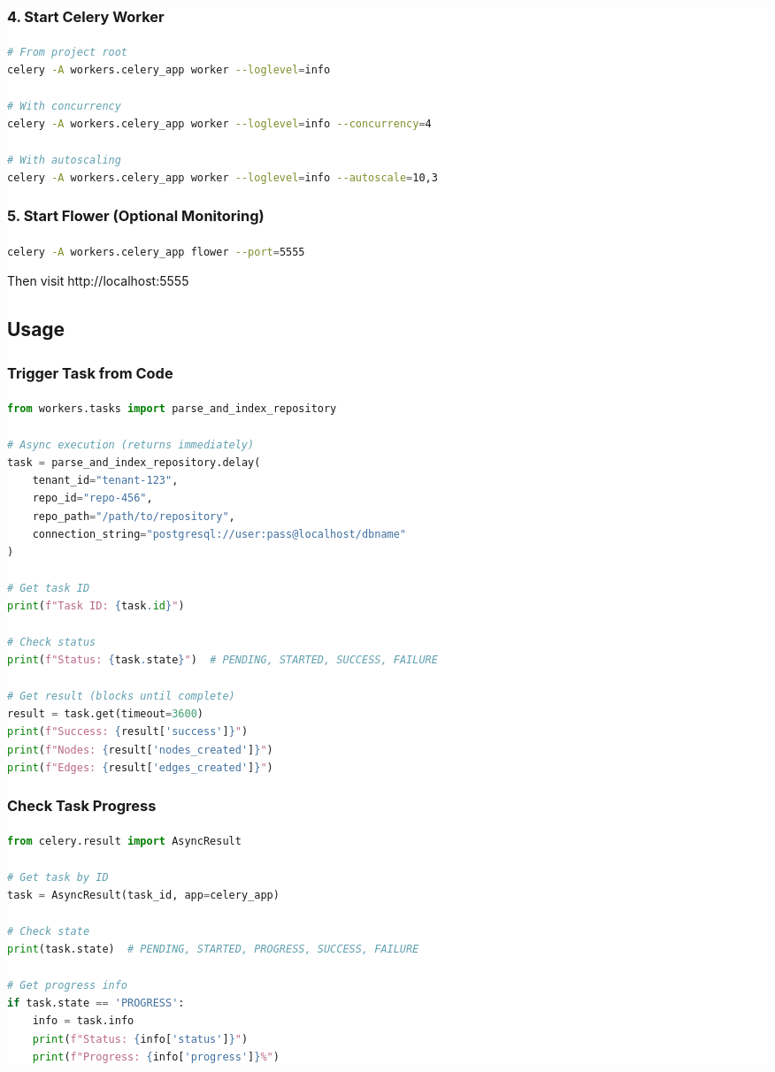 ### 4. Start Celery Worker

```bash
# From project root
celery -A workers.celery_app worker --loglevel=info

# With concurrency
celery -A workers.celery_app worker --loglevel=info --concurrency=4

# With autoscaling
celery -A workers.celery_app worker --loglevel=info --autoscale=10,3
```

### 5. Start Flower (Optional Monitoring)

```bash
celery -A workers.celery_app flower --port=5555
```

Then visit http://localhost:5555

## Usage

### Trigger Task from Code

```python
from workers.tasks import parse_and_index_repository

# Async execution (returns immediately)
task = parse_and_index_repository.delay(
    tenant_id="tenant-123",
    repo_id="repo-456",
    repo_path="/path/to/repository",
    connection_string="postgresql://user:pass@localhost/dbname"
)

# Get task ID
print(f"Task ID: {task.id}")

# Check status
print(f"Status: {task.state}")  # PENDING, STARTED, SUCCESS, FAILURE

# Get result (blocks until complete)
result = task.get(timeout=3600)
print(f"Success: {result['success']}")
print(f"Nodes: {result['nodes_created']}")
print(f"Edges: {result['edges_created']}")
```

### Check Task Progress

```python
from celery.result import AsyncResult

# Get task by ID
task = AsyncResult(task_id, app=celery_app)

# Check state
print(task.state)  # PENDING, STARTED, PROGRESS, SUCCESS, FAILURE

# Get progress info
if task.state == 'PROGRESS':
    info = task.info
    print(f"Status: {info['status']}")
    print(f"Progress: {info['progress']}%")
```